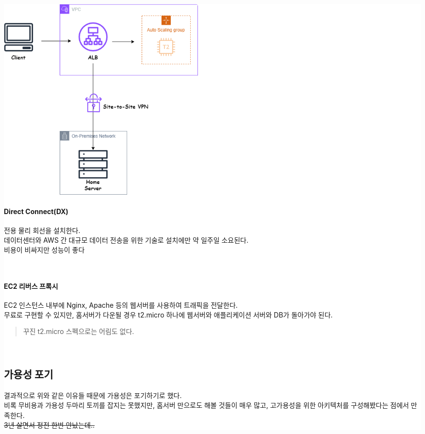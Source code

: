 <img src="/assets/img/25/03/04/correct.png" style="border-radius:5px" alt="correct" width="400">

<br>

#### Direct Connect(DX)

전용 물리 회선을 설치한다.
<br>
데이터센터와 AWS 간 대규모 데이터 전송을 위한 기술로 설치에만 약 일주일 소요된다.
<br>
비용이 비싸지만 성능이 좋다

<br>

#### EC2 리버스 프록시

EC2 인스턴스 내부에 Nginx, Apache 등의 웹서버를 사용하여 트래픽을 전달한다.
<br>
무료로 구현할 수 있지만, 홈서버가 다운될 경우 t2.micro 하나에 웹서버와 애플리케이션 서버와 DB가 돌아가야 된다.

> 꾸진 t2.micro 스펙으로는 어림도 없다.

<br>

## 가용성 포기

결과적으로 위와 같은 이유들 때문에 가용성은 포기하기로 했다.
<br>
비록 무비용과 가용성 두마리 토끼를 잡지는 못했지만, 홈서버 만으로도 해볼 것들이 매우 많고, 고가용성을 위한 아키텍처를 구성해봤다는 점에서 만족한다.
<br>
~~3년 살면서 정전 한번 안났는데..~~